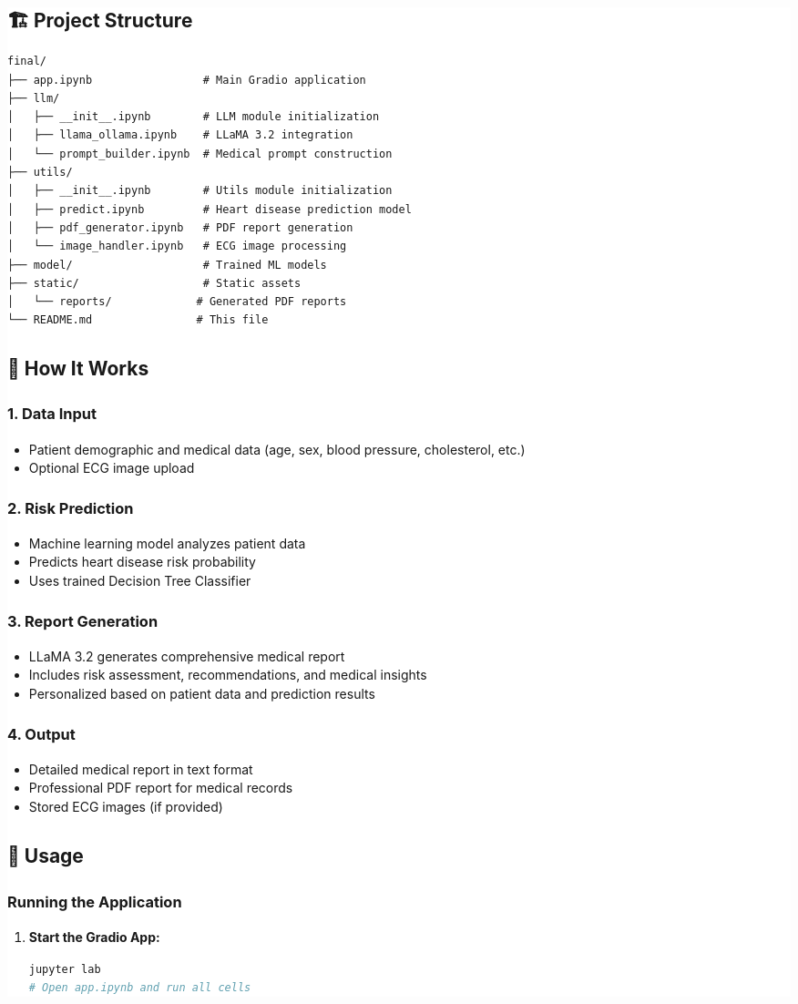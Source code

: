 ## 🏗️ Project Structure

```
final/
├── app.ipynb                 # Main Gradio application
├── llm/
│   ├── __init__.ipynb        # LLM module initialization
│   ├── llama_ollama.ipynb    # LLaMA 3.2 integration
│   └── prompt_builder.ipynb  # Medical prompt construction
├── utils/
│   ├── __init__.ipynb        # Utils module initialization
│   ├── predict.ipynb         # Heart disease prediction model
│   ├── pdf_generator.ipynb   # PDF report generation
│   └── image_handler.ipynb   # ECG image processing
├── model/                    # Trained ML models
├── static/                   # Static assets
│   └── reports/             # Generated PDF reports
└── README.md                # This file
```

## 🎯 How It Works

### 1. **Data Input**
- Patient demographic and medical data (age, sex, blood pressure, cholesterol, etc.)
- Optional ECG image upload

### 2. **Risk Prediction**
- Machine learning model analyzes patient data
- Predicts heart disease risk probability
- Uses trained Decision Tree Classifier

### 3. **Report Generation**
- LLaMA 3.2 generates comprehensive medical report
- Includes risk assessment, recommendations, and medical insights
- Personalized based on patient data and prediction results

### 4. **Output**
- Detailed medical report in text format
- Professional PDF report for medical records
- Stored ECG images (if provided)

## 🚀 Usage

### Running the Application

1. **Start the Gradio App:**
   ```bash
   jupyter lab
   # Open app.ipynb and run all cells
   ```
